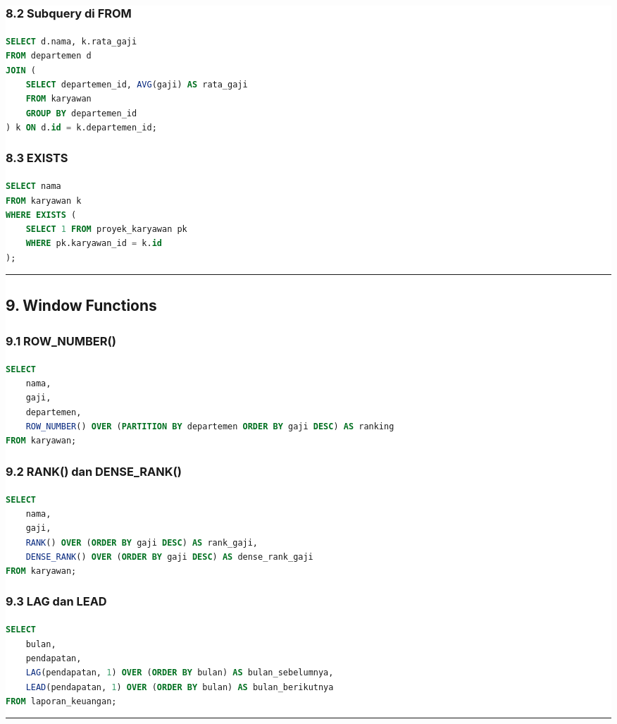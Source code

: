 ### 8.2 Subquery di FROM
```sql
SELECT d.nama, k.rata_gaji
FROM departemen d
JOIN (
    SELECT departemen_id, AVG(gaji) AS rata_gaji
    FROM karyawan
    GROUP BY departemen_id
) k ON d.id = k.departemen_id;
```

### 8.3 EXISTS
```sql
SELECT nama
FROM karyawan k
WHERE EXISTS (
    SELECT 1 FROM proyek_karyawan pk
    WHERE pk.karyawan_id = k.id
);
```

---

## 9. Window Functions

### 9.1 ROW_NUMBER()
```sql
SELECT 
    nama,
    gaji,
    departemen,
    ROW_NUMBER() OVER (PARTITION BY departemen ORDER BY gaji DESC) AS ranking
FROM karyawan;
```

### 9.2 RANK() dan DENSE_RANK()
```sql
SELECT 
    nama,
    gaji,
    RANK() OVER (ORDER BY gaji DESC) AS rank_gaji,
    DENSE_RANK() OVER (ORDER BY gaji DESC) AS dense_rank_gaji
FROM karyawan;
```

### 9.3 LAG dan LEAD
```sql
SELECT 
    bulan,
    pendapatan,
    LAG(pendapatan, 1) OVER (ORDER BY bulan) AS bulan_sebelumnya,
    LEAD(pendapatan, 1) OVER (ORDER BY bulan) AS bulan_berikutnya
FROM laporan_keuangan;
```

---